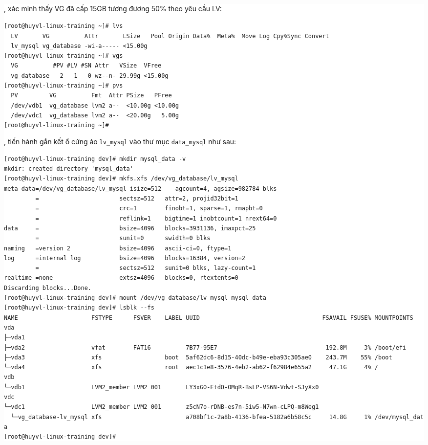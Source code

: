 , xác minh thấy VG đã cấp 15GB tương đương 50% theo yêu cầu LV:

```shell
[root@huyvl-linux-training ~]# lvs
  LV       VG          Attr       LSize   Pool Origin Data%  Meta%  Move Log Cpy%Sync Convert
  lv_mysql vg_database -wi-a----- <15.00g                                                    
[root@huyvl-linux-training ~]# vgs
  VG          #PV #LV #SN Attr   VSize  VFree  
  vg_database   2   1   0 wz--n- 29.99g <15.00g
[root@huyvl-linux-training ~]# pvs
  PV         VG          Fmt  Attr PSize   PFree  
  /dev/vdb1  vg_database lvm2 a--  <10.00g <10.00g
  /dev/vdc1  vg_database lvm2 a--  <20.00g   5.00g
[root@huyvl-linux-training ~]# 
```

, tiến hành gắn kết ổ cứng ảo `lv_mysql` vào thư mục `data_mysql` như sau:

```shell
[root@huyvl-linux-training dev]# mkdir mysql_data -v
mkdir: created directory 'mysql_data'
[root@huyvl-linux-training dev]# mkfs.xfs /dev/vg_database/lv_mysql
meta-data=/dev/vg_database/lv_mysql isize=512    agcount=4, agsize=982784 blks
         =                       sectsz=512   attr=2, projid32bit=1
         =                       crc=1        finobt=1, sparse=1, rmapbt=0
         =                       reflink=1    bigtime=1 inobtcount=1 nrext64=0
data     =                       bsize=4096   blocks=3931136, imaxpct=25
         =                       sunit=0      swidth=0 blks
naming   =version 2              bsize=4096   ascii-ci=0, ftype=1
log      =internal log           bsize=4096   blocks=16384, version=2
         =                       sectsz=512   sunit=0 blks, lazy-count=1
realtime =none                   extsz=4096   blocks=0, rtextents=0
Discarding blocks...Done.
[root@huyvl-linux-training dev]# mount /dev/vg_database/lv_mysql mysql_data
[root@huyvl-linux-training dev]# lsblk --fs
NAME                     FSTYPE      FSVER    LABEL UUID                                   FSAVAIL FSUSE% MOUNTPOINTS
vda                                                                                                       
├─vda1                                                                                                    
├─vda2                   vfat        FAT16          7B77-95E7                               192.8M     3% /boot/efi
├─vda3                   xfs                  boot  5af62dc6-8d15-40dc-b49e-eba93c305ae0    243.7M    55% /boot
└─vda4                   xfs                  root  aec1c1e8-3576-4eb2-ab62-f62984e655a2     47.1G     4% /
vdb                                                                                                       
└─vdb1                   LVM2_member LVM2 001       LY3xGO-EtdO-OMqR-BsLP-VS6N-Vdwt-SJyXx0                
vdc                                                                                                       
└─vdc1                   LVM2_member LVM2 001       z5cN7o-rDNB-es7n-5iw5-N7wn-cLPQ-m8Weg1                
  └─vg_database-lv_mysql xfs                        a708bf1c-2a8b-4136-bfea-5182a6b58c5c     14.8G     1% /dev/mysql_data
[root@huyvl-linux-training dev]# 
```
